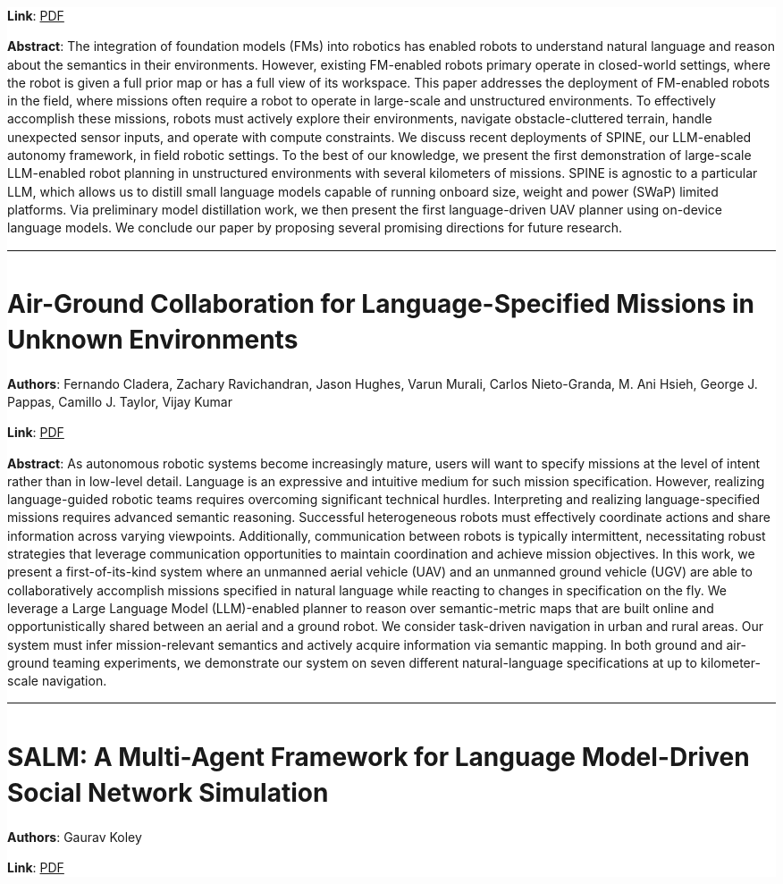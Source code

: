 **Link**: [PDF](https://arxiv.org/pdf/2505.09477)  

**Abstract**: The integration of foundation models (FMs) into robotics has enabled robots to understand natural language and reason about the semantics in their environments. However, existing FM-enabled robots primary operate in closed-world settings, where the robot is given a full prior map or has a full view of its workspace. This paper addresses the deployment of FM-enabled robots in the field, where missions often require a robot to operate in large-scale and unstructured environments. To effectively accomplish these missions, robots must actively explore their environments, navigate obstacle-cluttered terrain, handle unexpected sensor inputs, and operate with compute constraints. We discuss recent deployments of SPINE, our LLM-enabled autonomy framework, in field robotic settings. To the best of our knowledge, we present the first demonstration of large-scale LLM-enabled robot planning in unstructured environments with several kilometers of missions. SPINE is agnostic to a particular LLM, which allows us to distill small language models capable of running onboard size, weight and power (SWaP) limited platforms. Via preliminary model distillation work, we then present the first language-driven UAV planner using on-device language models. We conclude our paper by proposing several promising directions for future research. 

---
# Air-Ground Collaboration for Language-Specified Missions in Unknown Environments 

**Authors**: Fernando Cladera, Zachary Ravichandran, Jason Hughes, Varun Murali, Carlos Nieto-Granda, M. Ani Hsieh, George J. Pappas, Camillo J. Taylor, Vijay Kumar  

**Link**: [PDF](https://arxiv.org/pdf/2505.09108)  

**Abstract**: As autonomous robotic systems become increasingly mature, users will want to specify missions at the level of intent rather than in low-level detail. Language is an expressive and intuitive medium for such mission specification. However, realizing language-guided robotic teams requires overcoming significant technical hurdles. Interpreting and realizing language-specified missions requires advanced semantic reasoning. Successful heterogeneous robots must effectively coordinate actions and share information across varying viewpoints. Additionally, communication between robots is typically intermittent, necessitating robust strategies that leverage communication opportunities to maintain coordination and achieve mission objectives. In this work, we present a first-of-its-kind system where an unmanned aerial vehicle (UAV) and an unmanned ground vehicle (UGV) are able to collaboratively accomplish missions specified in natural language while reacting to changes in specification on the fly. We leverage a Large Language Model (LLM)-enabled planner to reason over semantic-metric maps that are built online and opportunistically shared between an aerial and a ground robot. We consider task-driven navigation in urban and rural areas. Our system must infer mission-relevant semantics and actively acquire information via semantic mapping. In both ground and air-ground teaming experiments, we demonstrate our system on seven different natural-language specifications at up to kilometer-scale navigation. 

---
# SALM: A Multi-Agent Framework for Language Model-Driven Social Network Simulation 

**Authors**: Gaurav Koley  

**Link**: [PDF](https://arxiv.org/pdf/2505.09081)  
